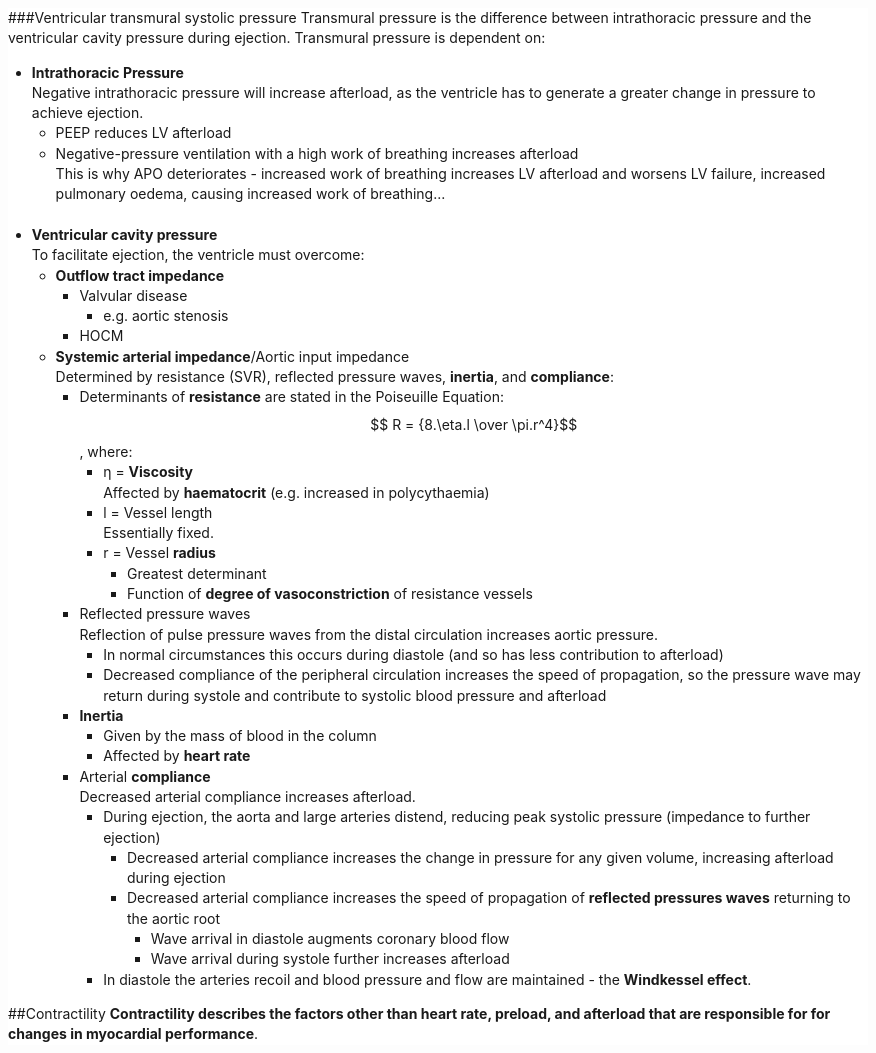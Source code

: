 
###Ventricular transmural systolic pressure
Transmural pressure is the difference between intrathoracic pressure and the ventricular cavity pressure during ejection. Transmural pressure is dependent on:
* **Intrathoracic Pressure**  
Negative intrathoracic pressure will increase afterload, as the ventricle has to generate a greater change in pressure to achieve ejection.
  * PEEP reduces LV afterload
  * Negative-pressure ventilation with a high work of breathing increases afterload  
  This is why APO deteriorates - increased work of breathing increases LV afterload and worsens LV failure, increased pulmonary oedema, causing increased work of breathing... <br><br>
* **Ventricular cavity pressure**  
To facilitate ejection, the ventricle must overcome:
  * **Outflow tract impedance**
    * Valvular disease
      * e.g. aortic stenosis
    * HOCM
  * **Systemic arterial impedance**/Aortic input impedance  
  Determined by resistance (SVR), reflected pressure waves, **inertia**, and **compliance**:  
      * Determinants of **resistance** are stated in the Poiseuille Equation:  
          $$ R = {8.\eta.l \over \pi.r^4}$$, where:
          * η = **Viscosity**  
          Affected by **haematocrit** (e.g. increased in polycythaemia) 
          * l = Vessel length  
          Essentially fixed.
          * r = Vessel **radius**  
            * Greatest determinant
            * Function of **degree of vasoconstriction** of resistance vessels
      * Reflected pressure waves  
      Reflection of pulse pressure waves from the distal circulation increases aortic pressure.
        * In normal circumstances this occurs during diastole (and so has less contribution to afterload)
        * Decreased compliance of the peripheral circulation increases the speed of propagation, so the pressure wave may return during systole and contribute to systolic blood pressure and afterload
      * **Inertia**  
        * Given by the mass of blood in the column
        * Affected by **heart rate**
      * Arterial **compliance**  
      Decreased arterial compliance increases afterload.
        * During ejection, the aorta and large arteries distend, reducing peak systolic pressure (impedance to further ejection)
          * Decreased arterial compliance increases the change in pressure for any given volume, increasing afterload during ejection
          * Decreased arterial compliance increases the speed of propagation of **reflected pressures waves** returning to the aortic root
            * Wave arrival in diastole augments coronary blood flow
            * Wave arrival during systole further increases afterload
        * In diastole the arteries recoil and blood pressure and flow are maintained - the **Windkessel effect**.



##Contractility
**Contractility **describes the** factors other than heart rate, preload, and afterload that are responsible for for changes in myocardial performance**.
